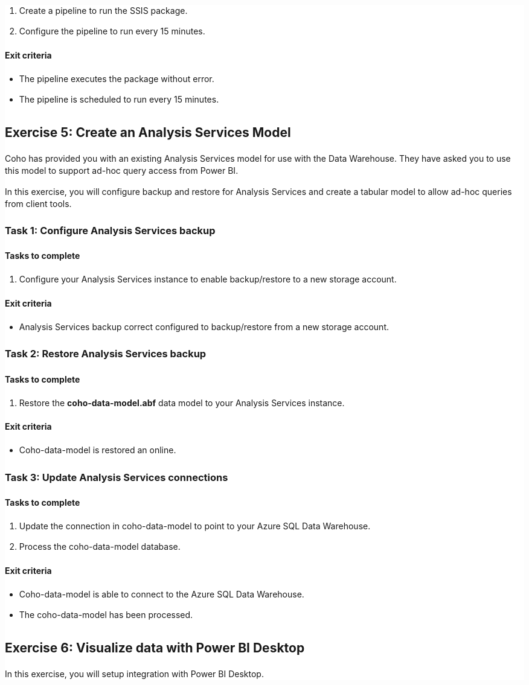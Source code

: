 1.  Create a pipeline to run the SSIS package.

2.  Configure the pipeline to run every 15 minutes.

#### Exit criteria

-   The pipeline executes the package without error.

-   The pipeline is scheduled to run every 15 minutes.

## Exercise 5: Create an Analysis Services Model

Coho has provided you with an existing Analysis Services model for use with the Data Warehouse. They have asked you to use this model to support ad-hoc query access from Power BI.

In this exercise, you will configure backup and restore for Analysis Services and create a tabular model to allow ad-hoc queries from client tools.

### Task 1: Configure Analysis Services backup

#### Tasks to complete

1.  Configure your Analysis Services instance to enable backup/restore to a new storage account.

#### Exit criteria

-   Analysis Services backup correct configured to backup/restore from a new storage account.

### Task 2: Restore Analysis Services backup

#### Tasks to complete

1.  Restore the **coho-data-model.abf** data model to your Analysis Services instance.

#### Exit criteria

-   Coho-data-model is restored an online.

### Task 3: Update Analysis Services connections

#### Tasks to complete

1.  Update the connection in coho-data-model to point to your Azure SQL Data Warehouse.

2.  Process the coho-data-model database.

#### Exit criteria

-   Coho-data-model is able to connect to the Azure SQL Data Warehouse.

-   The coho-data-model has been processed.

## Exercise 6: Visualize data with Power BI Desktop

In this exercise, you will setup integration with Power BI Desktop.
